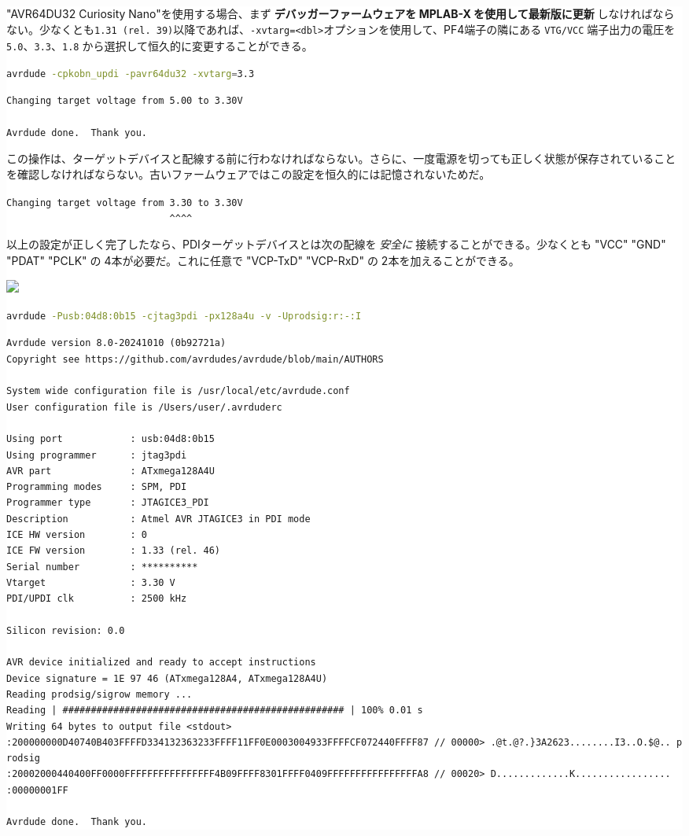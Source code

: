 "AVR64DU32 Curiosity Nano"を使用する場合、まず __デバッガーファームウェアを MPLAB-X を使用して最新版に更新__ しなければならない。少なくとも`1.31 (rel. 39)`以降であれば、`-xvtarg=<dbl>`オプションを使用して、PF4端子の隣にある `VTG/VCC` 端子出力の電圧を `5.0`、`3.3`、`1.8` から選択して恒久的に変更することができる。

```sh
avrdude -cpkobn_updi -pavr64du32 -xvtarg=3.3
```

```console
Changing target voltage from 5.00 to 3.30V

Avrdude done.  Thank you.
```

この操作は、ターゲットデバイスと配線する前に行わなければならない。さらに、一度電源を切っても正しく状態が保存されていることを確認しなければならない。古いファームウェアではこの設定を恒久的には記憶されないためだ。

```console
Changing target voltage from 3.30 to 3.30V
                             ^^^^
```

以上の設定が正しく完了したなら、PDIターゲットデバイスとは次の配線を *安全に* 接続することができる。少なくとも "VCC" "GND" "PDAT" "PCLK" の 4本が必要だ。これに任意で "VCP-TxD" "VCP-RxD" の 2本を加えることができる。

<img src="https://askn37.github.io/product/UPDI4AVR/images/U4AU_PDI.drawio.svg" width="400">

```sh
avrdude -Pusb:04d8:0b15 -cjtag3pdi -px128a4u -v -Uprodsig:r:-:I
```

```console
Avrdude version 8.0-20241010 (0b92721a)
Copyright see https://github.com/avrdudes/avrdude/blob/main/AUTHORS

System wide configuration file is /usr/local/etc/avrdude.conf
User configuration file is /Users/user/.avrduderc

Using port            : usb:04d8:0b15
Using programmer      : jtag3pdi
AVR part              : ATxmega128A4U
Programming modes     : SPM, PDI
Programmer type       : JTAGICE3_PDI
Description           : Atmel AVR JTAGICE3 in PDI mode
ICE HW version        : 0
ICE FW version        : 1.33 (rel. 46)
Serial number         : **********
Vtarget               : 3.30 V
PDI/UPDI clk          : 2500 kHz

Silicon revision: 0.0

AVR device initialized and ready to accept instructions
Device signature = 1E 97 46 (ATxmega128A4, ATxmega128A4U)
Reading prodsig/sigrow memory ...
Reading | ################################################## | 100% 0.01 s
Writing 64 bytes to output file <stdout>
:200000000D40740B403FFFFD334132363233FFFF11FF0E0003004933FFFFCF072440FFFF87 // 00000> .@t.@?.}3A2623........I3..O.$@.. prodsig
:20002000440400FF0000FFFFFFFFFFFFFFFF4B09FFFF8301FFFF0409FFFFFFFFFFFFFFFFA8 // 00020> D.............K.................
:00000001FF

Avrdude done.  Thank you.
```
